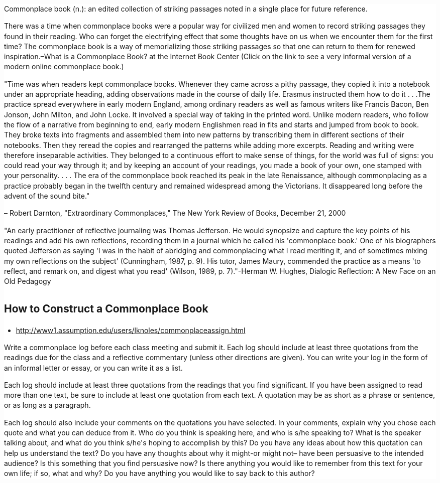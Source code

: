 Commonplace book (n.): an edited collection of striking passages noted in a single place for future reference.

There was a time when commonplace books were a popular way for civilized men and women to record striking passages they found in their reading. Who can forget the electrifying effect that some thoughts have on us when we encounter them for the first time? The commonplace book is a way of memorializing those striking passages so that one can return to them for renewed inspiration.&#x2013;What is a Commonplace Book? at the Internet Book Center (Click on the link to see a very informal version of a modern online commonplace book.)

"Time was when readers kept commonplace books. Whenever they came across a pithy passage, they copied it into a notebook under an appropriate heading, adding observations made in the course of daily life. Erasmus instructed them how to do it . . .The practice spread everywhere in early modern England, among ordinary readers as well as famous writers like Francis Bacon, Ben Jonson, John Milton, and John Locke. It involved a special way of taking in the printed word. Unlike modern readers, who follow the flow of a narrative from beginning to end, early modern Englishmen read in fits and starts and jumped from book to book. They broke texts into fragments and assembled them into new patterns by transcribing them in different sections of their notebooks. Then they reread the copies and rearranged the patterns while adding more excerpts. Reading and writing were therefore inseparable activities. They belonged to a continuous effort to make sense of things, for the world was full of signs: you could read your way through it; and by keeping an account of your readings, you made a book of your own, one stamped with your personality. . . . The era of the commonplace book reached its peak in the late Renaissance, although commonplacing as a practice probably began in the twelfth century and remained widespread among the Victorians. It disappeared long before the advent of the sound bite." 

&#x2013; Robert Darnton, "Extraordinary Commonplaces," The New York Review of Books, December 21, 2000

"An early practitioner of reflective journaling was Thomas Jefferson. He would synopsize and capture the key points of his readings and add his own reflections, recording them in a journal which he called his 'commonplace book.' One of his biographers quoted Jefferson as saying 'I was in the habit of abridging and commonplacing what I read meriting it, and of sometimes mixing my own reflections on the subject' (Cunningham, 1987, p. 9). His tutor, James Maury, commended the practice as a means 'to reflect, and remark on, and digest what you read' (Wilson, 1989, p. 7)."-Herman W. Hughes, Dialogic Reflection: A New Face on an Old Pedagogy


<a id="orgde833c4"></a>

## How to Construct a Commonplace Book

-   <http://www1.assumption.edu/users/lknoles/commonplaceassign.html>

Write a commonplace log before each class meeting and submit it. Each log should include at least three quotations from the readings due for the class and a reflective commentary (unless other directions are given). You can write your log in the form of an informal letter or essay, or you can write it as a list.

Each log should include at least three quotations from the readings that you find significant. If you have been assigned to read more than one text, be sure to include at least one quotation from each text. A quotation may be as short as a phrase or sentence, or as long as a paragraph.

Each log should also include your comments on the quotations you have selected. In your comments, explain why you chose each quote and what you can deduce from it. Who do you think is speaking here, and who is s/he speaking to? What is the speaker talking about, and what do you think s/he's hoping to accomplish by this? Do you have any ideas about how this quotation can help us understand the text? Do you have any thoughts about why it might-or might not&#x2013; have been persuasive to the intended audience? Is this something that you find persuasive now? Is there anything you would like to remember from this text for your own life; if so, what and why? Do you have anything you would like to say back to this author?
